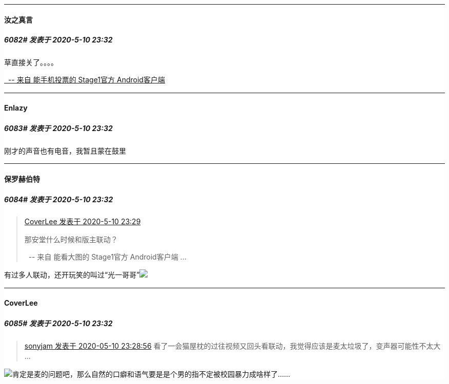 



-----

####  汝之真言  
##### 6082#       发表于 2020-5-10 23:32




草直接关了。。。。

[  -- 来自 能手机投票的 Stage1官方 Android客户端](https://www.coolapk.com/apk/140634)







-----

####  Enlazy  
##### 6083#       发表于 2020-5-10 23:32




刚才的声音也有电音，我暂且蒙在鼓里







-----

####  保罗赫伯特  
##### 6084#       发表于 2020-5-10 23:32



<blockquote><a href="httphttps://bbs.saraba1st.com/2b/forum.php?mod=redirect&amp;goto=findpost&amp;pid=47372790&amp;ptid=1931645" target="_blank">CoverLee 发表于 2020-5-10 23:29</a>

那安堂什么时候和版主联动？


  -- 来自 能看大图的 Stage1官方 Android客户端 ...</blockquote>
有过多人联动，还开玩笑的叫过“光一哥哥”<img src="https://static.saraba1st.com/image/smiley/face2017/067.png" referrerpolicy="no-referrer">







-----

####  CoverLee  
##### 6085#       发表于 2020-5-10 23:32



<blockquote><a href="httphttps://bbs.saraba1st.com/2b/forum.php?mod=redirect&amp;goto=findpost&amp;pid=47372782&amp;ptid=1931645" target="_blank">sonyjam 发表于 2020-05-10 23:28:56</a>
看了一会猫屋枕的过往视频又回头看联动，我觉得应该是麦太垃圾了，变声器可能性不太大 ...</blockquote><img src="https://static.saraba1st.com/image/smiley/face2017/049.png" referrerpolicy="no-referrer">肯定是麦的问题吧，那么自然的口癖和语气要是是个男的指不定被校园暴力成啥样了……
